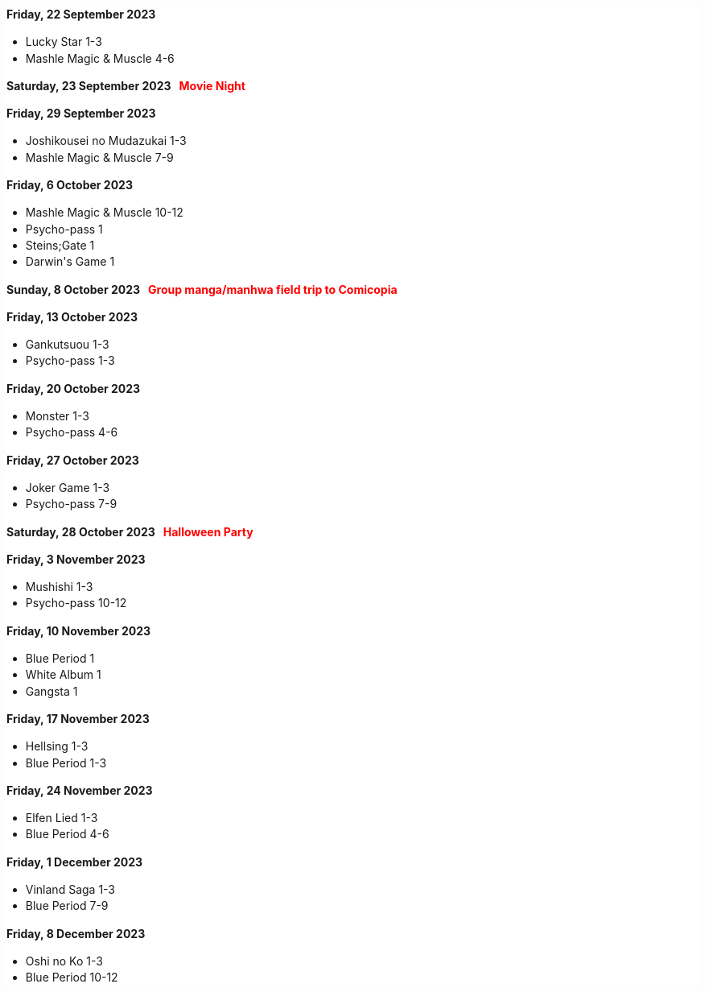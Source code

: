 **Friday, 22 September 2023**	
  - Lucky Star 1-3
  - Mashle Magic & Muscle 4-6

**Saturday, 23 September 2023 &nbsp; <font color="red">Movie Night</font>**

**Friday, 29 September 2023**	
  - Joshikousei no Mudazukai 1-3
  - Mashle Magic & Muscle 7-9

**Friday, 6 October 2023**	
  - Mashle Magic & Muscle 10-12
  - Psycho-pass 1
  - Steins;Gate 1
  - Darwin's Game 1

**Sunday, 8 October 2023 &nbsp; <font color="red">Group manga/manhwa field trip to Comicopia</font>**

**Friday, 13 October 2023**	
  - Gankutsuou 1-3
  - Psycho-pass 1-3

**Friday, 20 October 2023**	
   - Monster 1-3
   - Psycho-pass 4-6

**Friday, 27 October 2023**
  - Joker Game 1-3
  - Psycho-pass 7-9

**Saturday, 28 October 2023 &nbsp; <font color="red">Halloween Party</font>**

**Friday, 3 November 2023**	
  - Mushishi 1-3
  - Psycho-pass 10-12

**Friday, 10 November 2023**
  - Blue Period 1
  - White Album 1
  - Gangsta 1

**Friday, 17 November 2023**	
  - Hellsing 1-3
  - Blue Period 1-3

**Friday, 24 November 2023**
  - Elfen Lied 1-3
  - Blue Period 4-6

**Friday, 1 December 2023**
  - Vinland Saga 1-3
  - Blue Period 7-9

**Friday, 8 December 2023**
  - Oshi no Ko 1-3
  - Blue Period 10-12
